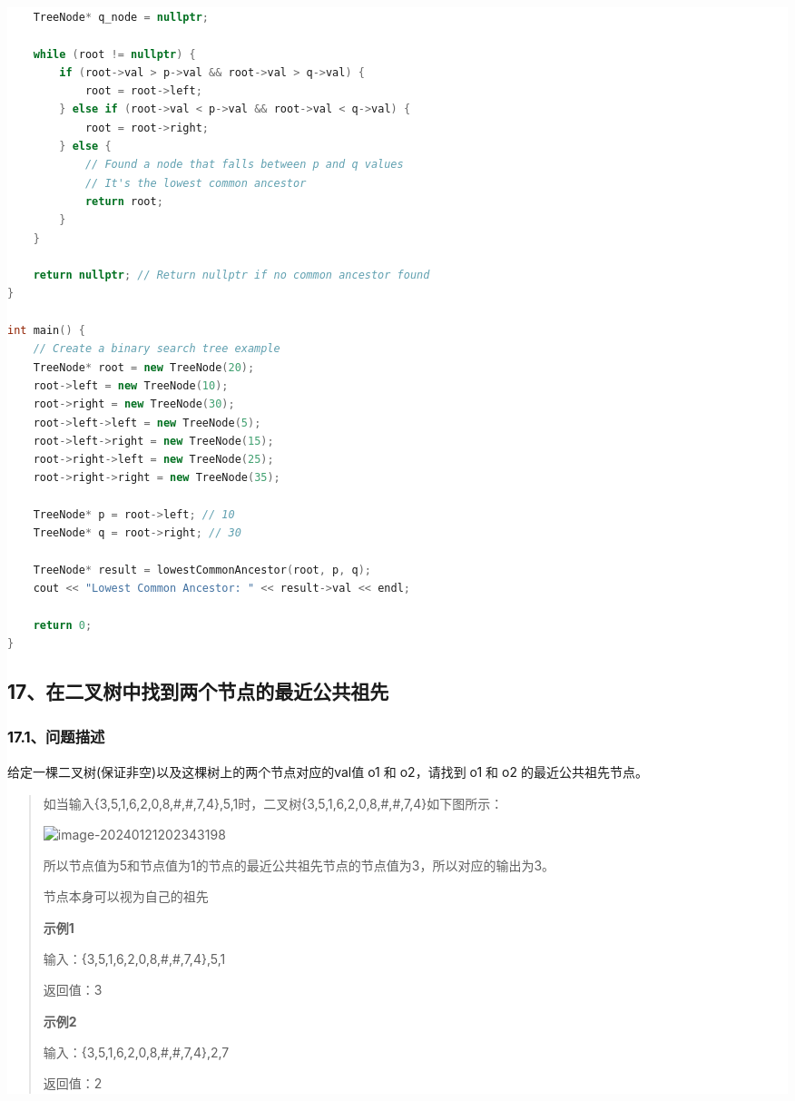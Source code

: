 ```C++
    TreeNode* q_node = nullptr;
    
    while (root != nullptr) {
        if (root->val > p->val && root->val > q->val) {
            root = root->left;
        } else if (root->val < p->val && root->val < q->val) {
            root = root->right;
        } else {
            // Found a node that falls between p and q values
            // It's the lowest common ancestor
            return root;
        }
    }
    
    return nullptr; // Return nullptr if no common ancestor found
}

int main() {
    // Create a binary search tree example
    TreeNode* root = new TreeNode(20);
    root->left = new TreeNode(10);
    root->right = new TreeNode(30);
    root->left->left = new TreeNode(5);
    root->left->right = new TreeNode(15);
    root->right->left = new TreeNode(25);
    root->right->right = new TreeNode(35);

    TreeNode* p = root->left; // 10
    TreeNode* q = root->right; // 30

    TreeNode* result = lowestCommonAncestor(root, p, q);
    cout << "Lowest Common Ancestor: " << result->val << endl;

    return 0;
}
```

## 17、**在二叉树中找到两个节点的最近公共祖先**

### 17.1、问题描述

给定一棵二叉树(保证非空)以及这棵树上的两个节点对应的val值 o1 和 o2，请找到 o1 和 o2 的最近公共祖先节点。

> 如当输入{3,5,1,6,2,0,8,#,#,7,4},5,1时，二叉树{3,5,1,6,2,0,8,#,#,7,4}如下图所示：
>
> ![image-20240121202343198](https://raw.githubusercontent.com/aqjsp/Pictures/main/202401212023438.png)
>
> 所以节点值为5和节点值为1的节点的最近公共祖先节点的节点值为3，所以对应的输出为3。
>
> 节点本身可以视为自己的祖先
>
> **示例1**
>
> 输入：{3,5,1,6,2,0,8,#,#,7,4},5,1
>
> 返回值：3
>
> **示例2**
>
> 输入：{3,5,1,6,2,0,8,#,#,7,4},2,7
>
> 返回值：2